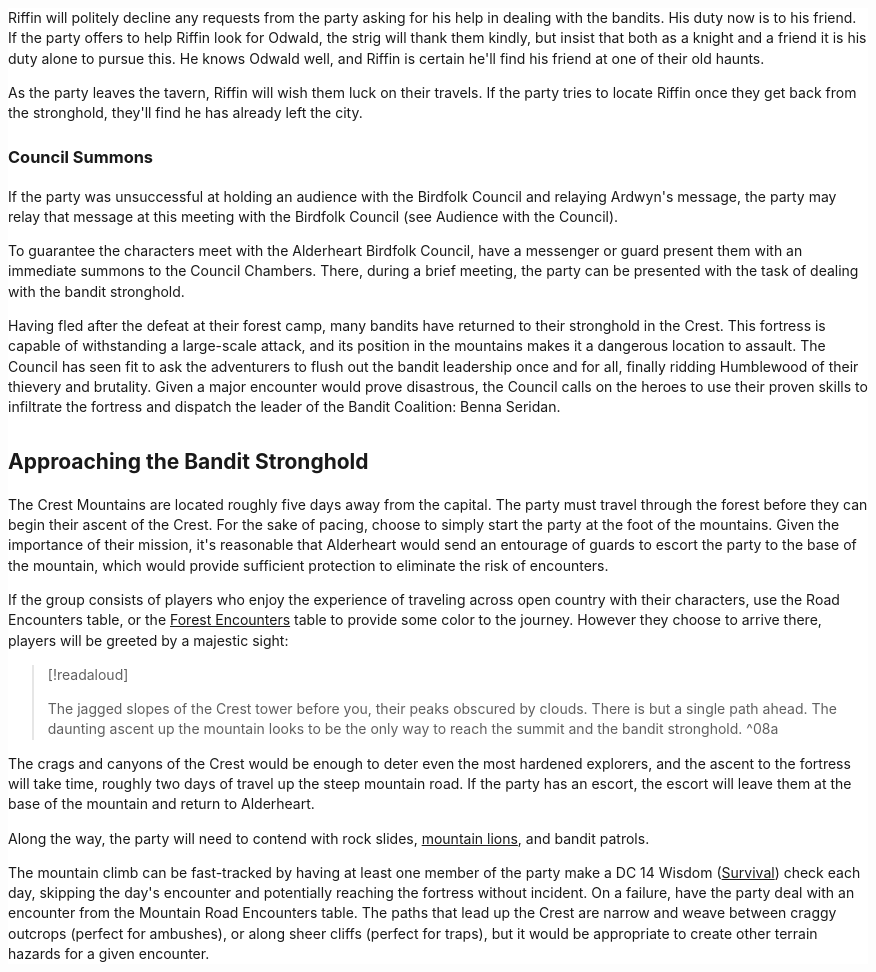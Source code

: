 Riffin will politely decline any requests from the party asking for his help in dealing with the bandits. His duty now is to his friend. If the party offers to help Riffin look for Odwald, the strig will thank them kindly, but insist that both as a knight and a friend it is his duty alone to pursue this. He knows Odwald well, and Riffin is certain he'll find his friend at one of their old haunts.

As the party leaves the tavern, Riffin will wish them luck on their travels. If the party tries to locate Riffin once they get back from the stronghold, they'll find he has already left the city.

### Council Summons

If the party was unsuccessful at holding an audience with the Birdfolk Council and relaying Ardwyn's message, the party may relay that message at this meeting with the Birdfolk Council (see Audience with the Council).

To guarantee the characters meet with the Alderheart Birdfolk Council, have a messenger or guard present them with an immediate summons to the Council Chambers. There, during a brief meeting, the party can be presented with the task of dealing with the bandit stronghold.

Having fled after the defeat at their forest camp, many bandits have returned to their stronghold in the Crest. This fortress is capable of withstanding a large-scale attack, and its position in the mountains makes it a dangerous location to assault. The Council has seen fit to ask the adventurers to flush out the bandit leadership once and for all, finally ridding Humblewood of their thievery and brutality. Given a major encounter would prove disastrous, the Council calls on the heroes to use their proven skills to infiltrate the fortress and dispatch the leader of the Bandit Coalition: Benna Seridan.

## Approaching the Bandit Stronghold

The Crest Mountains are located roughly five days away from the capital. The party must travel through the forest before they can begin their ascent of the Crest. For the sake of pacing, choose to simply start the party at the foot of the mountains. Given the importance of their mission, it's reasonable that Alderheart would send an entourage of guards to escort the party to the base of the mountain, which would provide sufficient protection to eliminate the risk of encounters.

If the group consists of players who enjoy the experience of traveling across open country with their characters, use the Road Encounters table, or the [Forest Encounters](/3-Mechanics/CLI/tables/appendix-e-random-encounters-forest-encounters-level-1-2-hwcs.md) table to provide some color to the journey. However they choose to arrive there, players will be greeted by a majestic sight:

> [!readaloud] 
> 
> The jagged slopes of the Crest tower before you, their peaks obscured by clouds. There is but a single path ahead. The daunting ascent up the mountain looks to be the only way to reach the summit and the bandit stronghold.
^08a

The crags and canyons of the Crest would be enough to deter even the most hardened explorers, and the ascent to the fortress will take time, roughly two days of travel up the steep mountain road. If the party has an escort, the escort will leave them at the base of the mountain and return to Alderheart.

Along the way, the party will need to contend with rock slides, [mountain lions](/3-Mechanics/CLI/bestiary/beast/mountain-lion-hwcs.md), and bandit patrols.

The mountain climb can be fast-tracked by having at least one member of the party make a DC 14 Wisdom ([Survival](/3-Mechanics/CLI/rules/skills.md#Survival)) check each day, skipping the day's encounter and potentially reaching the fortress without incident. On a failure, have the party deal with an encounter from the Mountain Road Encounters table. The paths that lead up the Crest are narrow and weave between craggy outcrops (perfect for ambushes), or along sheer cliffs (perfect for traps), but it would be appropriate to create other terrain hazards for a given encounter.
